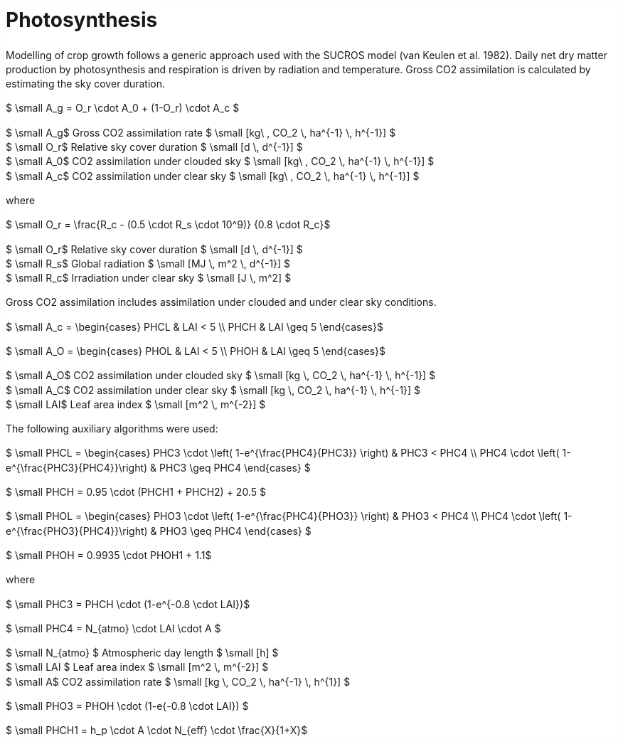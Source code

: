 # Photosynthesis

Modelling of crop growth follows a generic approach used with the SUCROS model (van Keulen et al. 1982). Daily net dry matter production by photosynthesis and respiration is driven by radiation and temperature. Gross CO2 assimilation is calculated by estimating the sky cover duration.

$` \small A_g = O_r \cdot A_0 + (1-O_r) \cdot A_c `$

$` \small A_g`$	Gross CO2 assimilation rate	$` \small [kg\ , CO_2 \, ha^{-1} \, h^{-1}] `$<br>
$` \small O_r`$	Relative sky cover duration	$` \small [d \, d^{-1}] `$<br>
$` \small A_0`$	CO2 assimilation under clouded sky	$` \small [kg\ , CO_2 \, ha^{-1} \, h^{-1}] `$<br>
$` \small A_c`$	CO2 assimilation under clear sky	$` \small [kg\ , CO_2 \, ha^{-1} \, h^{-1}] `$<br>

where

$` \small O_r = \frac{R_c - (0.5 \cdot R_s \cdot 10^9)} {0.8 \cdot R_c}`$

$` \small O_r`$	Relative sky cover duration	$` \small [d \, d^{-1}] `$<br>
$` \small R_s`$	Global radiation	$` \small [MJ \, m^2 \, d^{-1}] `$<br>
$` \small R_c`$	Irradiation under clear sky	$` \small [J \, m^2] `$<br>

Gross CO2 assimilation includes assimilation under clouded and under clear sky conditions.

$` \small A_c = \begin{cases}  PHCL & LAI < 5  \\ PHCH & LAI \geq 5 \end{cases}`$

$` \small A_O = \begin{cases}  PHOL & LAI < 5 \\ PHOH & LAI \geq 5 \end{cases}`$

$` \small A_O`$	CO2 assimilation under clouded sky	$` \small [kg \, CO_2 \, ha^{-1} \, h^{-1}] `$<br>
$` \small A_C`$	CO2 assimilation under clear sky	$` \small [kg \, CO_2 \, ha^{-1} \, h^{-1}] `$<br>
$` \small LAI`$	Leaf area index	$` \small [m^2 \, m^{-2}] `$<br>

The following auxiliary algorithms were used:

$` \small PHCL = \begin{cases} PHC3 \cdot \left(  1-e^{\frac{PHC4}{PHC3}}  \right) & PHC3 < PHC4 \\ PHC4 \cdot \left(  1-e^{\frac{PHC3}{PHC4}}\right) & PHC3 \geq PHC4 \end{cases} `$

$` \small PHCH = 0.95 \cdot (PHCH1 + PHCH2) + 20.5 `$

$` \small PHOL = \begin{cases} PHO3 \cdot \left(  1-e^{\frac{PHC4}{PHO3}}  \right) & PHO3 < PHC4 \\ PHC4 \cdot \left(  1-e^{\frac{PHO3}{PHC4}}\right) & PHO3 \geq PHC4 \end{cases} `$

$` \small PHOH = 0.9935 \cdot PHOH1 + 1.1`$

where

$` \small PHC3 = PHCH \cdot (1-e^{-0.8 \cdot LAI})`$

$` \small PHC4 = N_{atmo} \cdot LAI \cdot A `$

$` \small N_{atmo} `$	Atmospheric day length	$` \small [h] `$<br>
$` \small LAI `$	Leaf area index	$` \small [m^2 \, m^{-2}] `$<br>
$` \small A`$	CO2 assimilation rate	$` \small [kg \, CO_2 \, ha^{-1} \, h^{1}] `$<br>

$` \small PHO3 = PHOH \cdot (1-e{-0.8 \cdot LAI}) `$

$` \small PHCH1 = h_p \cdot A \cdot N_{eff} \cdot \frac{X}{1+X}`$
